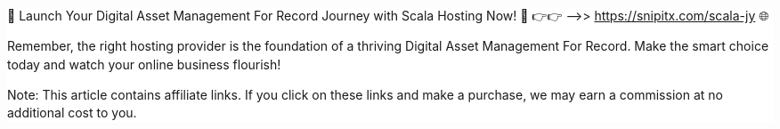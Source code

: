 🚀 Launch Your Digital Asset Management For Record Journey with Scala Hosting Now! 🌟
👉👉 -->> https://snipitx.com/scala-jy 🌐

Remember, the right hosting provider is the foundation of a thriving Digital Asset Management For Record. Make the smart choice today and watch your online business flourish!

Note: This article contains affiliate links. If you click on these links and make a purchase, we may earn a commission at no additional cost to you.